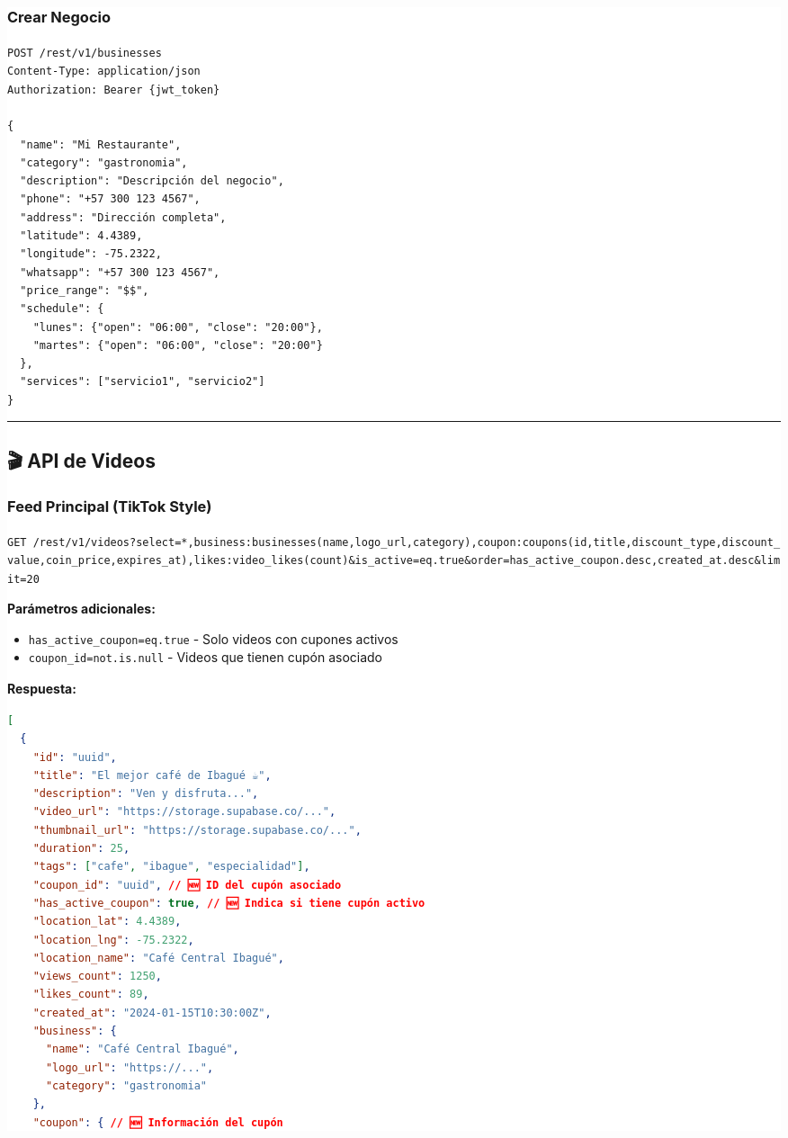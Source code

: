### Crear Negocio
```http
POST /rest/v1/businesses
Content-Type: application/json
Authorization: Bearer {jwt_token}

{
  "name": "Mi Restaurante",
  "category": "gastronomia",
  "description": "Descripción del negocio",
  "phone": "+57 300 123 4567",
  "address": "Dirección completa",
  "latitude": 4.4389,
  "longitude": -75.2322,
  "whatsapp": "+57 300 123 4567",
  "price_range": "$$",
  "schedule": {
    "lunes": {"open": "06:00", "close": "20:00"},
    "martes": {"open": "06:00", "close": "20:00"}
  },
  "services": ["servicio1", "servicio2"]
}
```

---

## 🎬 API de Videos

### Feed Principal (TikTok Style) 
```http
GET /rest/v1/videos?select=*,business:businesses(name,logo_url,category),coupon:coupons(id,title,discount_type,discount_value,coin_price,expires_at),likes:video_likes(count)&is_active=eq.true&order=has_active_coupon.desc,created_at.desc&limit=20
```

**Parámetros adicionales:**
- `has_active_coupon=eq.true` - Solo videos con cupones activos
- `coupon_id=not.is.null` - Videos que tienen cupón asociado

**Respuesta:**
```json
[
  {
    "id": "uuid",
    "title": "El mejor café de Ibagué ☕",
    "description": "Ven y disfruta...",
    "video_url": "https://storage.supabase.co/...",
    "thumbnail_url": "https://storage.supabase.co/...",
    "duration": 25,
    "tags": ["cafe", "ibague", "especialidad"],
    "coupon_id": "uuid", // 🆕 ID del cupón asociado
    "has_active_coupon": true, // 🆕 Indica si tiene cupón activo
    "location_lat": 4.4389,
    "location_lng": -75.2322,
    "location_name": "Café Central Ibagué",
    "views_count": 1250,
    "likes_count": 89,
    "created_at": "2024-01-15T10:30:00Z",
    "business": {
      "name": "Café Central Ibagué",
      "logo_url": "https://...",
      "category": "gastronomia"
    },
    "coupon": { // 🆕 Información del cupón
```